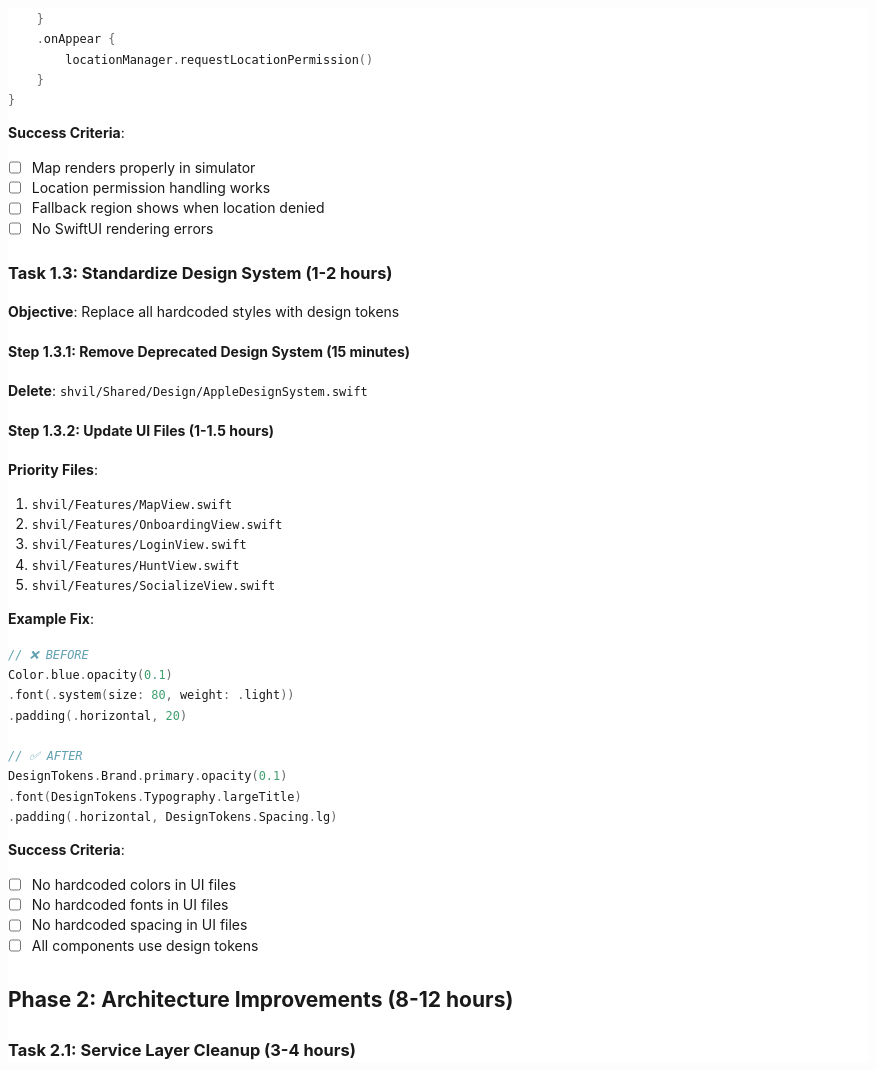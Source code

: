 ```swift
    }
    .onAppear {
        locationManager.requestLocationPermission()
    }
}
```

**Success Criteria**:
- [ ] Map renders properly in simulator
- [ ] Location permission handling works
- [ ] Fallback region shows when location denied
- [ ] No SwiftUI rendering errors

### Task 1.3: Standardize Design System (1-2 hours)

**Objective**: Replace all hardcoded styles with design tokens

#### Step 1.3.1: Remove Deprecated Design System (15 minutes)

**Delete**: `shvil/Shared/Design/AppleDesignSystem.swift`

#### Step 1.3.2: Update UI Files (1-1.5 hours)

**Priority Files**:
1. `shvil/Features/MapView.swift`
2. `shvil/Features/OnboardingView.swift`
3. `shvil/Features/LoginView.swift`
4. `shvil/Features/HuntView.swift`
5. `shvil/Features/SocializeView.swift`

**Example Fix**:
```swift
// ❌ BEFORE
Color.blue.opacity(0.1)
.font(.system(size: 80, weight: .light))
.padding(.horizontal, 20)

// ✅ AFTER
DesignTokens.Brand.primary.opacity(0.1)
.font(DesignTokens.Typography.largeTitle)
.padding(.horizontal, DesignTokens.Spacing.lg)
```

**Success Criteria**:
- [ ] No hardcoded colors in UI files
- [ ] No hardcoded fonts in UI files
- [ ] No hardcoded spacing in UI files
- [ ] All components use design tokens

## Phase 2: Architecture Improvements (8-12 hours)

### Task 2.1: Service Layer Cleanup (3-4 hours)
